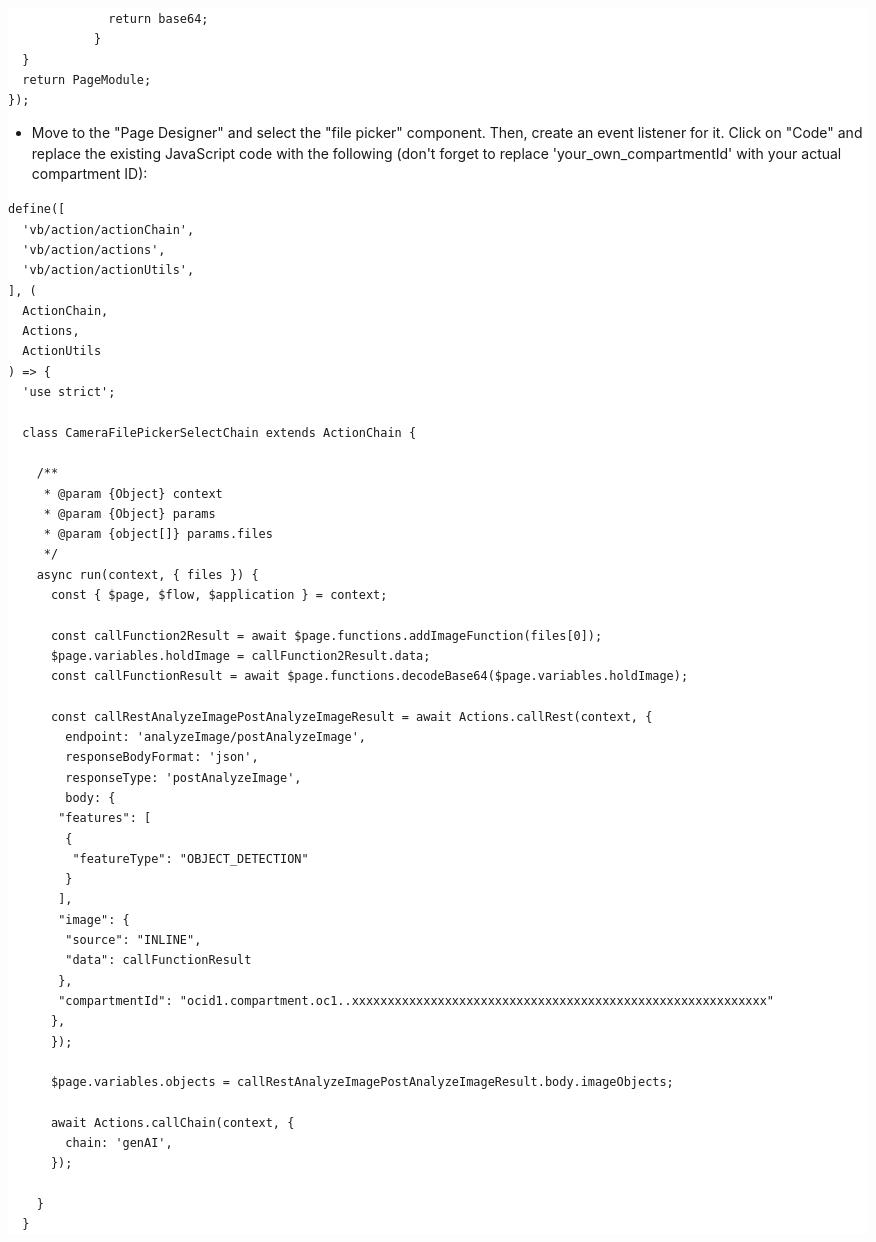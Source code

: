 ~~~
              return base64;
            }
  }
  return PageModule;
});
~~~

- Move to the "Page Designer" and select the "file picker" component. Then, create an event listener for it. Click on "Code" and replace the existing JavaScript code with the following (don't forget to replace 'your_own_compartmentId' with your actual compartment ID):

~~~
define([
  'vb/action/actionChain',
  'vb/action/actions',
  'vb/action/actionUtils',
], (
  ActionChain,
  Actions,
  ActionUtils
) => {
  'use strict';

  class CameraFilePickerSelectChain extends ActionChain {

    /**
     * @param {Object} context
     * @param {Object} params
     * @param {object[]} params.files 
     */
    async run(context, { files }) {
      const { $page, $flow, $application } = context;

      const callFunction2Result = await $page.functions.addImageFunction(files[0]);
      $page.variables.holdImage = callFunction2Result.data;
      const callFunctionResult = await $page.functions.decodeBase64($page.variables.holdImage);

      const callRestAnalyzeImagePostAnalyzeImageResult = await Actions.callRest(context, {
        endpoint: 'analyzeImage/postAnalyzeImage',
        responseBodyFormat: 'json',
        responseType: 'postAnalyzeImage',
        body: {
       "features": [
        {
         "featureType": "OBJECT_DETECTION"
        }
       ],
       "image": {
        "source": "INLINE",
        "data": callFunctionResult
       },
       "compartmentId": "ocid1.compartment.oc1..xxxxxxxxxxxxxxxxxxxxxxxxxxxxxxxxxxxxxxxxxxxxxxxxxxxxxxxxxx"
      },
      });

      $page.variables.objects = callRestAnalyzeImagePostAnalyzeImageResult.body.imageObjects;

      await Actions.callChain(context, {
        chain: 'genAI',
      });
     
    }
  }
~~~